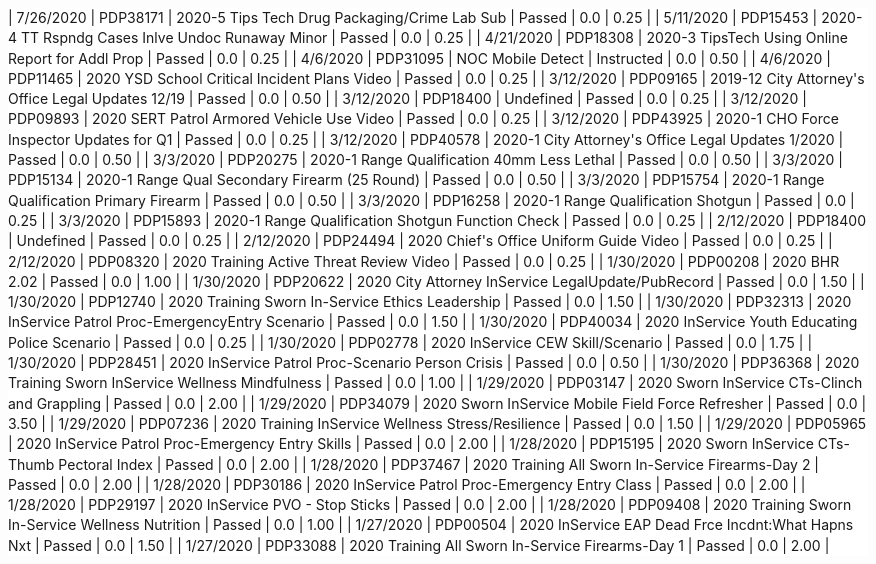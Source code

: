 | 7/26/2020 | PDP38171 | 2020-5 Tips  Tech Drug Packaging/Crime Lab Sub | Passed | 0.0 | 0.25 |
| 5/11/2020 | PDP15453 | 2020-4 TT Rspndg Cases Inlve Undoc Runaway Minor | Passed | 0.0 | 0.25 |
| 4/21/2020 | PDP18308 | 2020-3 TipsTech Using Online Report for Addl Prop | Passed | 0.0 | 0.25 |
| 4/6/2020 | PDP31095 | NOC Mobile Detect | Instructed | 0.0 | 0.50 |
| 4/6/2020 | PDP11465 | 2020 YSD School Critical Incident Plans Video | Passed | 0.0 | 0.25 |
| 3/12/2020 | PDP09165 | 2019-12 City Attorney's Office Legal Updates 12/19 | Passed | 0.0 | 0.50 |
| 3/12/2020 | PDP18400 | Undefined | Passed | 0.0 | 0.25 |
| 3/12/2020 | PDP09893 | 2020 SERT Patrol Armored Vehicle Use Video | Passed | 0.0 | 0.25 |
| 3/12/2020 | PDP43925 | 2020-1 CHO Force Inspector Updates for Q1 | Passed | 0.0 | 0.25 |
| 3/12/2020 | PDP40578 | 2020-1 City Attorney's Office Legal Updates 1/2020 | Passed | 0.0 | 0.50 |
| 3/3/2020 | PDP20275 | 2020-1 Range Qualification 40mm Less Lethal | Passed | 0.0 | 0.50 |
| 3/3/2020 | PDP15134 | 2020-1 Range Qual Secondary Firearm (25 Round) | Passed | 0.0 | 0.50 |
| 3/3/2020 | PDP15754 | 2020-1 Range Qualification Primary Firearm | Passed | 0.0 | 0.50 |
| 3/3/2020 | PDP16258 | 2020-1 Range Qualification Shotgun | Passed | 0.0 | 0.25 |
| 3/3/2020 | PDP15893 | 2020-1 Range Qualification Shotgun Function Check | Passed | 0.0 | 0.25 |
| 2/12/2020 | PDP18400 | Undefined | Passed | 0.0 | 0.25 |
| 2/12/2020 | PDP24494 | 2020 Chief's Office Uniform Guide Video | Passed | 0.0 | 0.25 |
| 2/12/2020 | PDP08320 | 2020 Training Active Threat Review Video | Passed | 0.0 | 0.25 |
| 1/30/2020 | PDP00208 | 2020 BHR 2.02 | Passed | 0.0 | 1.00 |
| 1/30/2020 | PDP20622 | 2020 City Attorney InService LegalUpdate/PubRecord | Passed | 0.0 | 1.50 |
| 1/30/2020 | PDP12740 | 2020 Training Sworn In-Service Ethics  Leadership | Passed | 0.0 | 1.50 |
| 1/30/2020 | PDP32313 | 2020 InService Patrol Proc-EmergencyEntry Scenario | Passed | 0.0 | 1.50 |
| 1/30/2020 | PDP40034 | 2020 InService Youth Educating Police Scenario | Passed | 0.0 | 0.25 |
| 1/30/2020 | PDP02778 | 2020 InService CEW Skill/Scenario | Passed | 0.0 | 1.75 |
| 1/30/2020 | PDP28451 | 2020 InService Patrol Proc-Scenario Person Crisis | Passed | 0.0 | 0.50 |
| 1/30/2020 | PDP36368 | 2020 Training Sworn InService Wellness Mindfulness | Passed | 0.0 | 1.00 |
| 1/29/2020 | PDP03147 | 2020 Sworn InService CTs-Clinch and Grappling | Passed | 0.0 | 2.00 |
| 1/29/2020 | PDP34079 | 2020 Sworn InService Mobile Field Force Refresher | Passed | 0.0 | 3.50 |
| 1/29/2020 | PDP07236 | 2020 Training InService Wellness Stress/Resilience | Passed | 0.0 | 1.50 |
| 1/29/2020 | PDP05965 | 2020 InService Patrol Proc-Emergency Entry Skills | Passed | 0.0 | 2.00 |
| 1/28/2020 | PDP15195 | 2020 Sworn InService CTs-Thumb Pectoral Index | Passed | 0.0 | 2.00 |
| 1/28/2020 | PDP37467 | 2020 Training All Sworn In-Service Firearms-Day 2 | Passed | 0.0 | 2.00 |
| 1/28/2020 | PDP30186 | 2020 InService Patrol Proc-Emergency Entry Class | Passed | 0.0 | 2.00 |
| 1/28/2020 | PDP29197 | 2020 InService PVO - Stop Sticks | Passed | 0.0 | 2.00 |
| 1/28/2020 | PDP09408 | 2020 Training Sworn In-Service Wellness Nutrition | Passed | 0.0 | 1.00 |
| 1/27/2020 | PDP00504 | 2020 InService EAP Dead Frce Incdnt:What Hapns Nxt | Passed | 0.0 | 1.50 |
| 1/27/2020 | PDP33088 | 2020 Training All Sworn In-Service Firearms-Day 1 | Passed | 0.0 | 2.00 |